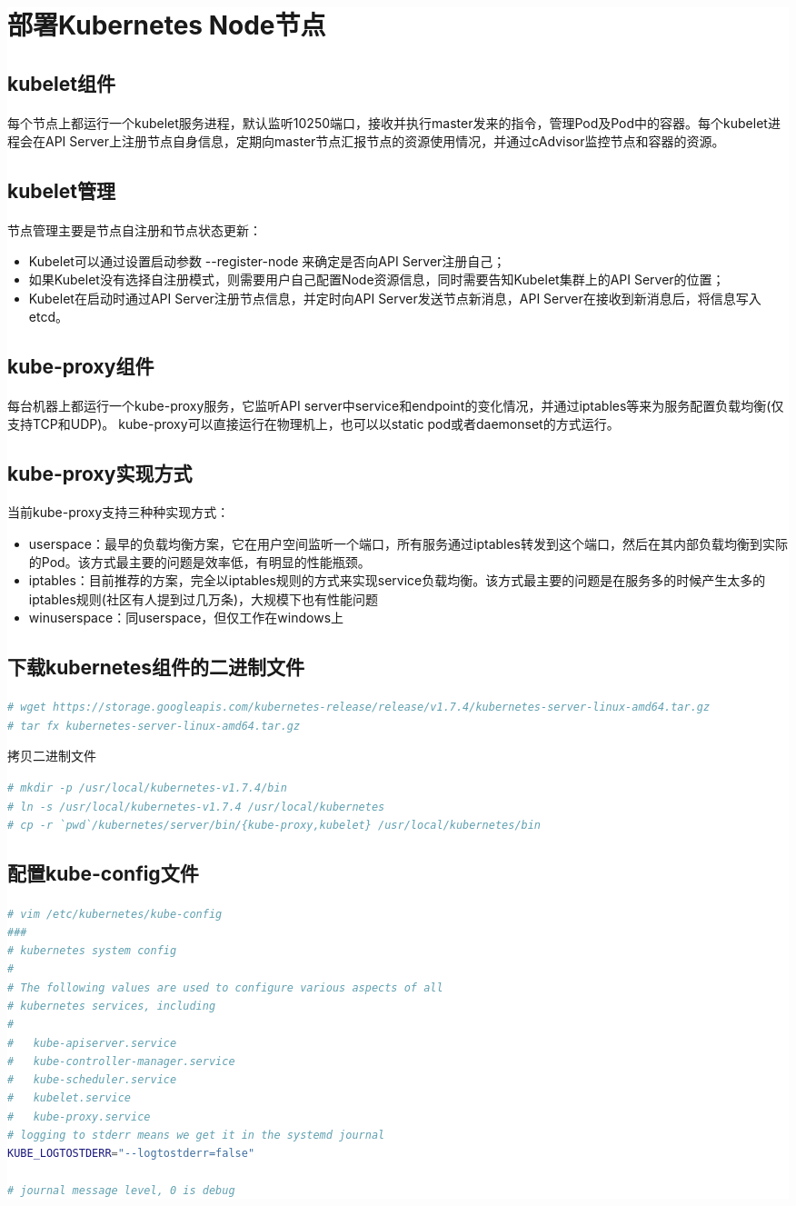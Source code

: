 # 部署Kubernetes Node节点

## kubelet组件

每个节点上都运行一个kubelet服务进程，默认监听10250端口，接收并执行master发来的指令，管理Pod及Pod中的容器。每个kubelet进程会在API Server上注册节点自身信息，定期向master节点汇报节点的资源使用情况，并通过cAdvisor监控节点和容器的资源。

## kubelet管理

节点管理主要是节点自注册和节点状态更新：

+ Kubelet可以通过设置启动参数 --register-node 来确定是否向API Server注册自己；
+ 如果Kubelet没有选择自注册模式，则需要用户自己配置Node资源信息，同时需要告知Kubelet集群上的API Server的位置；
+ Kubelet在启动时通过API Server注册节点信息，并定时向API Server发送节点新消息，API Server在接收到新消息后，将信息写入etcd。

## kube-proxy组件

每台机器上都运行一个kube-proxy服务，它监听API server中service和endpoint的变化情况，并通过iptables等来为服务配置负载均衡(仅支持TCP和UDP)。
kube-proxy可以直接运行在物理机上，也可以以static pod或者daemonset的方式运行。

## kube-proxy实现方式

当前kube-proxy支持三种种实现方式：

+ userspace：最早的负载均衡方案，它在用户空间监听一个端口，所有服务通过iptables转发到这个端口，然后在其内部负载均衡到实际的Pod。该方式最主要的问题是效率低，有明显的性能瓶颈。
+ iptables：目前推荐的方案，完全以iptables规则的方式来实现service负载均衡。该方式最主要的问题是在服务多的时候产生太多的iptables规则(社区有人提到过几万条)，大规模下也有性能问题
+ winuserspace：同userspace，但仅工作在windows上

## 下载kubernetes组件的二进制文件

``` bash
# wget https://storage.googleapis.com/kubernetes-release/release/v1.7.4/kubernetes-server-linux-amd64.tar.gz
# tar fx kubernetes-server-linux-amd64.tar.gz
```

拷贝二进制文件

``` bash
# mkdir -p /usr/local/kubernetes-v1.7.4/bin
# ln -s /usr/local/kubernetes-v1.7.4 /usr/local/kubernetes
# cp -r `pwd`/kubernetes/server/bin/{kube-proxy,kubelet} /usr/local/kubernetes/bin
```

## 配置kube-config文件

``` bash
# vim /etc/kubernetes/kube-config
###
# kubernetes system config
#
# The following values are used to configure various aspects of all
# kubernetes services, including
#
#   kube-apiserver.service
#   kube-controller-manager.service
#   kube-scheduler.service
#   kubelet.service
#   kube-proxy.service
# logging to stderr means we get it in the systemd journal
KUBE_LOGTOSTDERR="--logtostderr=false"
 
# journal message level, 0 is debug
```